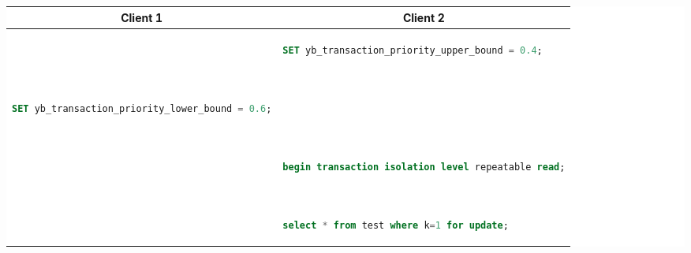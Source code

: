 <table class="no-alter-colors">
<thead>
    <tr>
    <th>
    Client 1
    </th>
    <th>
    Client 2
    </th>
    </tr>
  </thead>
  <tbody>
  <tr>
   <td>
   </td>
   <td>

```sql
SET yb_transaction_priority_upper_bound = 0.4;
```

<br>

   </td>
  </tr>
  <tr>
   <td>

```sql
SET yb_transaction_priority_lower_bound = 0.6;
```

<br>

   </td>
   <td>
   </td>
  </tr>
  <tr>
   <td>
   </td>
   <td>

```sql
begin transaction isolation level repeatable read;
```

<br>

   </td>
  </tr>
  <tr>
   <td>
   </td>
   <td>

```sql
select * from test where k=1 for update;
```
